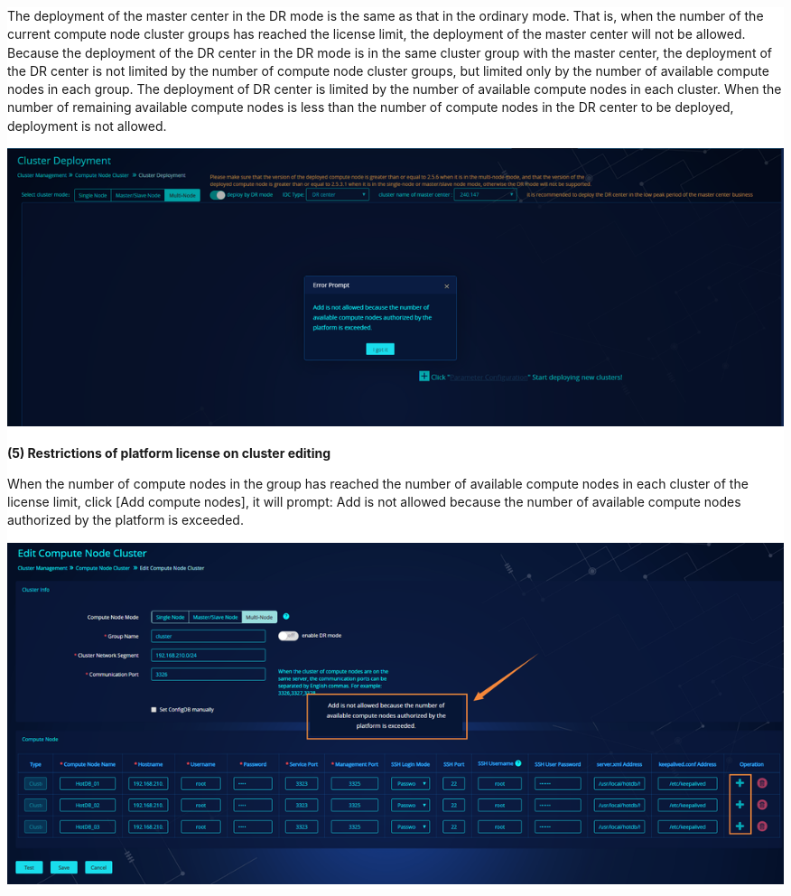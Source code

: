 The deployment of the master center in the DR mode is the same as that in the ordinary mode. That is, when the number of the current compute node cluster groups has reached the license limit, the deployment of the master center will not be allowed.
Because the deployment of the DR center in the DR mode is in the same cluster group with the master center, the deployment of the DR center is not limited by the number of compute node cluster groups, but limited only by the number of available compute nodes in each group.
The deployment of DR center is limited by the number of available compute nodes in each cluster. When the number of remaining available compute nodes is less than the number of compute nodes in the DR center to be deployed, deployment is not allowed.

![](assets/hotdb-management/image55.png)

**(5) Restrictions of platform license on cluster editing**

When the number of compute nodes in the group has reached the number of available compute nodes in each cluster of the license limit, click \[Add compute nodes], it will prompt: Add is not allowed because the number of available compute nodes authorized by the platform is exceeded.

![](assets/hotdb-management/image56.png)
